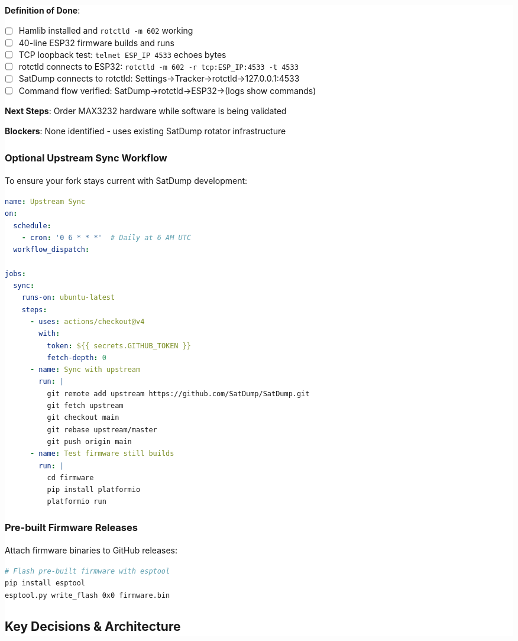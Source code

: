 **Definition of Done**:
- [ ] Hamlib installed and `rotctld -m 602` working
- [ ] 40-line ESP32 firmware builds and runs
- [ ] TCP loopback test: `telnet ESP_IP 4533` echoes bytes
- [ ] rotctld connects to ESP32: `rotctld -m 602 -r tcp:ESP_IP:4533 -t 4533`
- [ ] SatDump connects to rotctld: Settings→Tracker→rotctld→127.0.0.1:4533
- [ ] Command flow verified: SatDump→rotctld→ESP32→(logs show commands)

**Next Steps**: Order MAX3232 hardware while software is being validated

**Blockers**: None identified - uses existing SatDump rotator infrastructure

### Optional Upstream Sync Workflow
To ensure your fork stays current with SatDump development:
```yaml
name: Upstream Sync
on:
  schedule:
    - cron: '0 6 * * *'  # Daily at 6 AM UTC
  workflow_dispatch:

jobs:
  sync:
    runs-on: ubuntu-latest
    steps:
      - uses: actions/checkout@v4
        with:
          token: ${{ secrets.GITHUB_TOKEN }}
          fetch-depth: 0
      - name: Sync with upstream
        run: |
          git remote add upstream https://github.com/SatDump/SatDump.git
          git fetch upstream
          git checkout main
          git rebase upstream/master
          git push origin main
      - name: Test firmware still builds
        run: |
          cd firmware
          pip install platformio
          platformio run
```

### Pre-built Firmware Releases
Attach firmware binaries to GitHub releases:
```bash
# Flash pre-built firmware with esptool
pip install esptool
esptool.py write_flash 0x0 firmware.bin
```

## Key Decisions & Architecture
